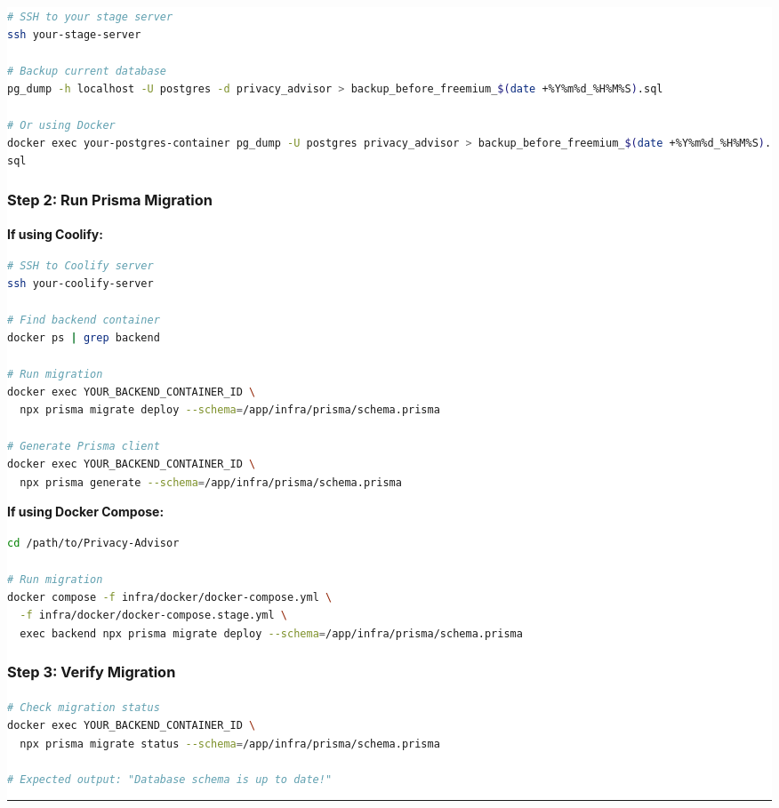 ```bash
# SSH to your stage server
ssh your-stage-server

# Backup current database
pg_dump -h localhost -U postgres -d privacy_advisor > backup_before_freemium_$(date +%Y%m%d_%H%M%S).sql

# Or using Docker
docker exec your-postgres-container pg_dump -U postgres privacy_advisor > backup_before_freemium_$(date +%Y%m%d_%H%M%S).sql
```

### Step 2: Run Prisma Migration

**If using Coolify:**
```bash
# SSH to Coolify server
ssh your-coolify-server

# Find backend container
docker ps | grep backend

# Run migration
docker exec YOUR_BACKEND_CONTAINER_ID \
  npx prisma migrate deploy --schema=/app/infra/prisma/schema.prisma

# Generate Prisma client
docker exec YOUR_BACKEND_CONTAINER_ID \
  npx prisma generate --schema=/app/infra/prisma/schema.prisma
```

**If using Docker Compose:**
```bash
cd /path/to/Privacy-Advisor

# Run migration
docker compose -f infra/docker/docker-compose.yml \
  -f infra/docker/docker-compose.stage.yml \
  exec backend npx prisma migrate deploy --schema=/app/infra/prisma/schema.prisma
```

### Step 3: Verify Migration

```bash
# Check migration status
docker exec YOUR_BACKEND_CONTAINER_ID \
  npx prisma migrate status --schema=/app/infra/prisma/schema.prisma

# Expected output: "Database schema is up to date!"
```

---
